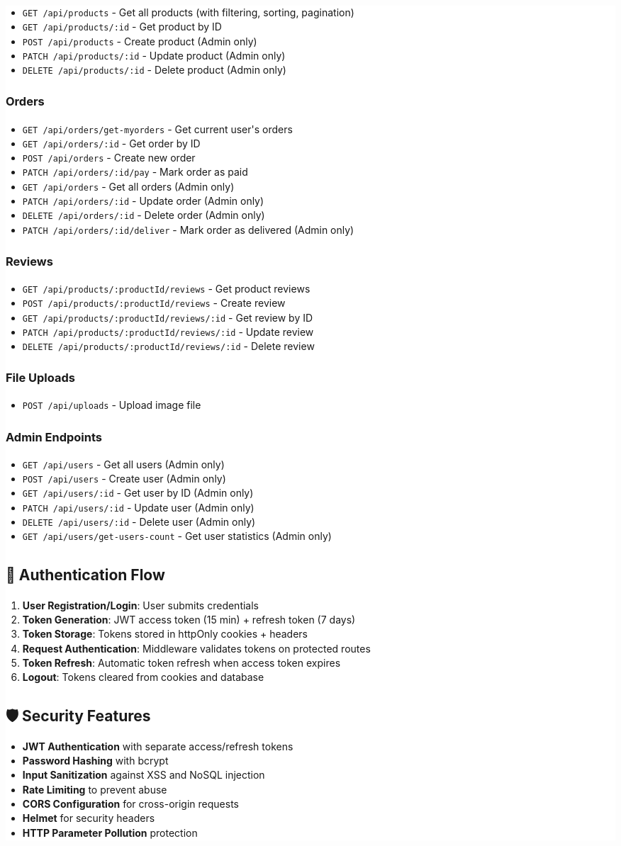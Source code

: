 - `GET /api/products` - Get all products (with filtering, sorting, pagination)
- `GET /api/products/:id` - Get product by ID
- `POST /api/products` - Create product (Admin only)
- `PATCH /api/products/:id` - Update product (Admin only)
- `DELETE /api/products/:id` - Delete product (Admin only)

### Orders

- `GET /api/orders/get-myorders` - Get current user's orders
- `GET /api/orders/:id` - Get order by ID
- `POST /api/orders` - Create new order
- `PATCH /api/orders/:id/pay` - Mark order as paid
- `GET /api/orders` - Get all orders (Admin only)
- `PATCH /api/orders/:id` - Update order (Admin only)
- `DELETE /api/orders/:id` - Delete order (Admin only)
- `PATCH /api/orders/:id/deliver` - Mark order as delivered (Admin only)

### Reviews

- `GET /api/products/:productId/reviews` - Get product reviews
- `POST /api/products/:productId/reviews` - Create review
- `GET /api/products/:productId/reviews/:id` - Get review by ID
- `PATCH /api/products/:productId/reviews/:id` - Update review
- `DELETE /api/products/:productId/reviews/:id` - Delete review

### File Uploads

- `POST /api/uploads` - Upload image file

### Admin Endpoints

- `GET /api/users` - Get all users (Admin only)
- `POST /api/users` - Create user (Admin only)
- `GET /api/users/:id` - Get user by ID (Admin only)
- `PATCH /api/users/:id` - Update user (Admin only)
- `DELETE /api/users/:id` - Delete user (Admin only)
- `GET /api/users/get-users-count` - Get user statistics (Admin only)

## 🔐 Authentication Flow

1. **User Registration/Login**: User submits credentials
2. **Token Generation**: JWT access token (15 min) + refresh token (7 days)
3. **Token Storage**: Tokens stored in httpOnly cookies + headers
4. **Request Authentication**: Middleware validates tokens on protected routes
5. **Token Refresh**: Automatic token refresh when access token expires
6. **Logout**: Tokens cleared from cookies and database

## 🛡️ Security Features

- **JWT Authentication** with separate access/refresh tokens
- **Password Hashing** with bcrypt
- **Input Sanitization** against XSS and NoSQL injection
- **Rate Limiting** to prevent abuse
- **CORS Configuration** for cross-origin requests
- **Helmet** for security headers
- **HTTP Parameter Pollution** protection
